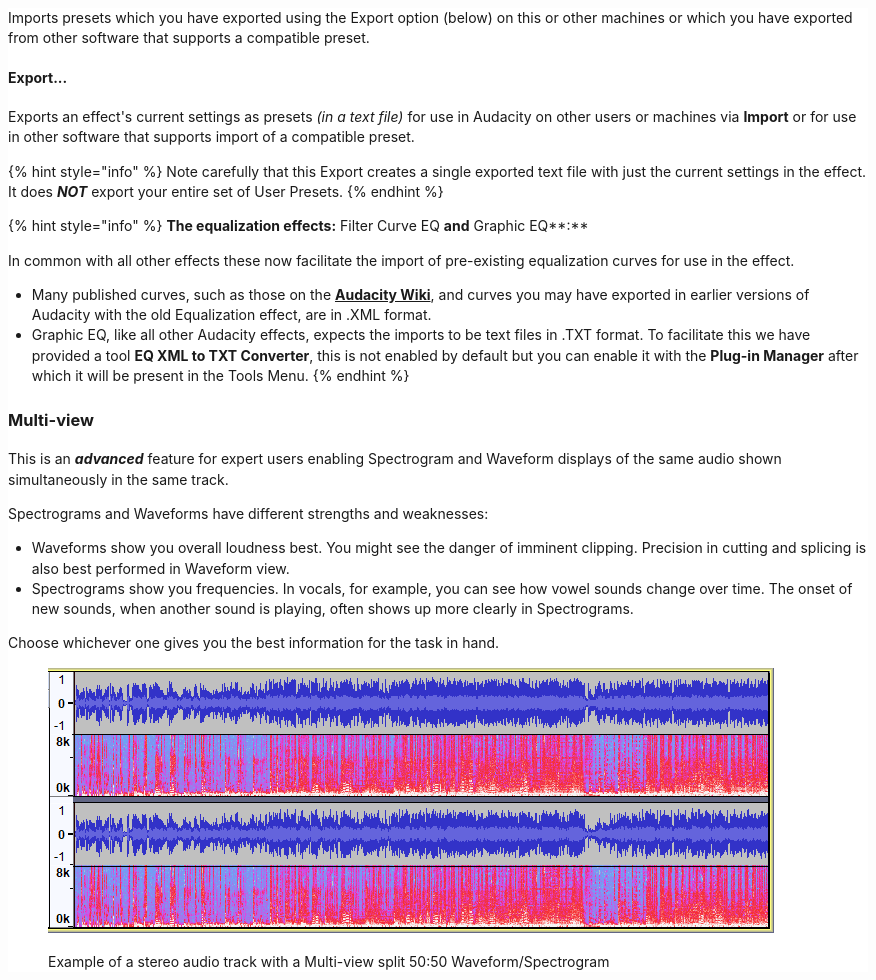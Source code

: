 Imports presets which you have exported using the Export option (below) on this or other machines or which you have exported from other software that supports a compatible preset.

#### Export...

Exports an effect's current settings as presets _(in a text file)_ for use in Audacity on other users or machines via **Import** or for use in other software that supports import of a compatible preset.

{% hint style="info" %}
Note carefully that this Export creates a single exported text file with just the current settings in the effect. It does _**NOT**_ export your entire set of User Presets.
{% endhint %}

{% hint style="info" %}
**The equalization effects:** Filter Curve EQ **and** Graphic EQ**:**

In common with all other effects these now facilitate the import of pre-existing equalization curves for use in the effect.

* Many published curves, such as those on the [**Audacity Wiki**](https://wiki.audacityteam.org/wiki/78rpm\_playback\_curves#curves), and curves you may have exported in earlier versions of Audacity with the old Equalization effect, are in .XML format.
* Graphic EQ, like all other Audacity effects, expects the imports to be text files in .TXT format. To facilitate this we have provided a tool **EQ XML to TXT Converter**, this is not enabled by default but you can enable it with the **Plug-in Manager** after which it will be present in the Tools Menu.
{% endhint %}

### Multi-view

This is an _**advanced**_ feature for expert users enabling Spectrogram and Waveform displays of the same audio shown simultaneously in the same track.

Spectrograms and Waveforms have different strengths and weaknesses:

* Waveforms show you overall loudness best. You might see the danger of imminent clipping. Precision in cutting and splicing is also best performed in Waveform view.
* Spectrograms show you frequencies. In vocals, for example, you can see how vowel sounds change over time. The onset of new sounds, when another sound is playing, often shows up more clearly in Spectrograms.

Choose whichever one gives you the best information for the task in hand.

<figure><img src="../../../../.gitbook/assets/image (7).png" alt=""><figcaption><p>Example of a stereo audio track with a Multi-view split 50:50 Waveform/Spectrogram</p></figcaption></figure>

